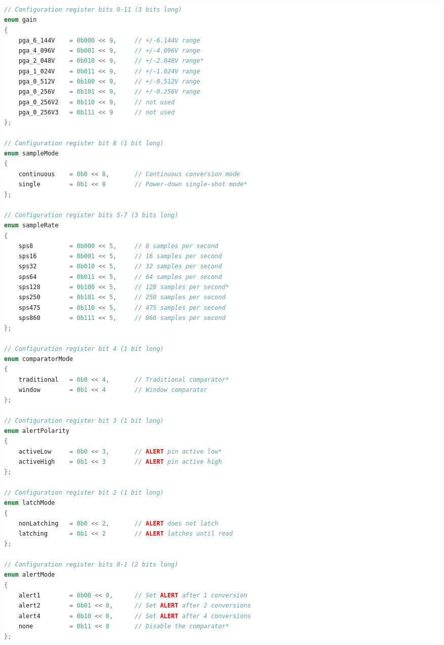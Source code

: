 ```c
// Configuration register bits 9-11 (3 bits long)
enum gain
{
    pga_6_144V    = 0b000 << 9,     // +/-6.144V range
    pga_4_096V    = 0b001 << 9,     // +/-4.096V range
    pga_2_048V    = 0b010 << 9,     // +/-2.048V range*
    pga_1_024V    = 0b011 << 9,     // +/-1.024V range
    pga_0_512V    = 0b100 << 9,     // +/-0.512V range
    pga_0_256V    = 0b101 << 9,     // +/-0.256V range
    pga_0_256V2   = 0b110 << 9,     // not used
    pga_0_256V3   = 0b111 << 9      // not used
};

// Configuration register bit 8 (1 bit long)
enum sampleMode
{
    continuous    = 0b0 << 8,       // Continuous conversion mode
    single        = 0b1 << 8        // Power-down single-shot mode*
};

// Configuration register bits 5-7 (3 bits long)
enum sampleRate
{
    sps8          = 0b000 << 5,     // 8 samples per second
    sps16         = 0b001 << 5,     // 16 samples per second
    sps32         = 0b010 << 5,     // 32 samples per second
    sps64         = 0b011 << 5,     // 64 samples per second
    sps128        = 0b100 << 5,     // 128 samples per second*
    sps250        = 0b101 << 5,     // 250 samples per second
    sps475        = 0b110 << 5,     // 475 samples per second
    sps860        = 0b111 << 5,     // 860 samples per second
};

// Configuration register bit 4 (1 bit long)
enum comparatorMode
{
    traditional   = 0b0 << 4,       // Traditional comparator*
    window        = 0b1 << 4        // Window comparator
};

// Configuration register bit 3 (1 bit long)
enum alertPolarity
{
    activeLow     = 0b0 << 3,       // ALERT pin active low*
    activeHigh    = 0b1 << 3        // ALERT pin active high
};

// Configuration register bit 2 (1 bit long)
enum latchMode
{
    nonLatching   = 0b0 << 2,       // ALERT does not latch
    latching      = 0b1 << 2        // ALERT latches until read
};

// Configuration register bits 0-1 (2 bits long)
enum alertMode
{
    alert1        = 0b00 << 0,      // Set ALERT after 1 conversion
    alert2        = 0b01 << 0,      // Set ALERT after 2 conversions
    alert4        = 0b10 << 0,      // Set ALERT after 4 conversions
    none          = 0b11 << 0       // Disable the comparator*
};

```